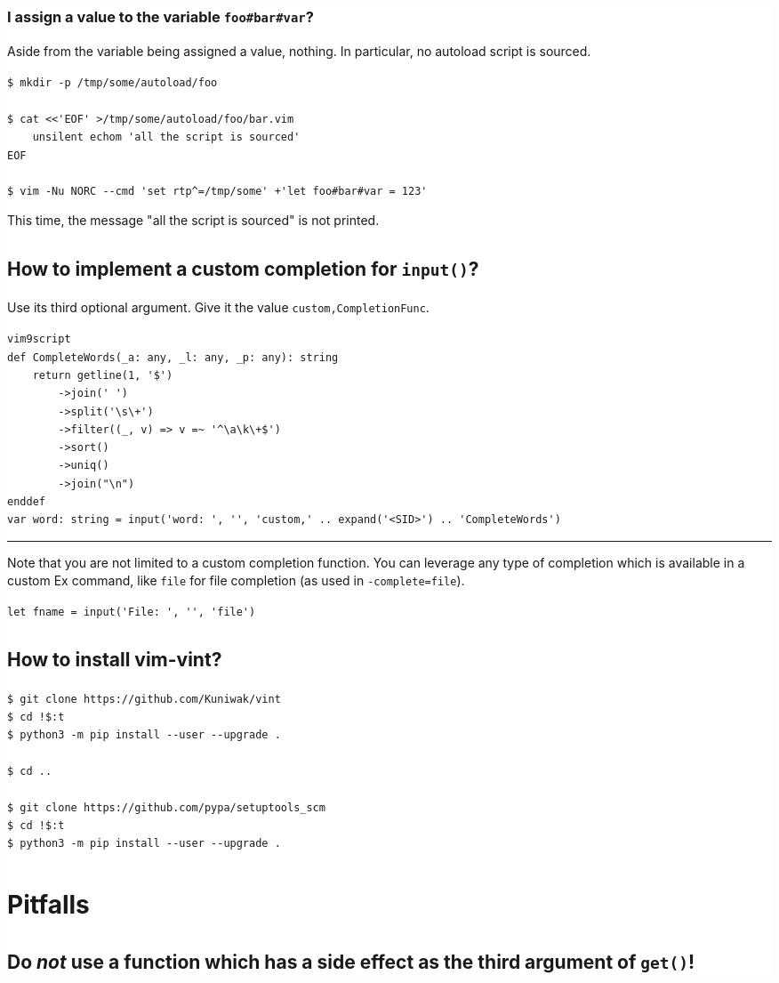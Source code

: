 ### I assign a value to the variable `foo#bar#var`?

Aside from the variable being assigned a value, nothing.
In particular, no autoload script is sourced.

    $ mkdir -p /tmp/some/autoload/foo

    $ cat <<'EOF' >/tmp/some/autoload/foo/bar.vim
        unsilent echom 'all the script is sourced'
    EOF

    $ vim -Nu NORC --cmd 'set rtp^=/tmp/some' +'let foo#bar#var = 123'

This time, the message "all the script is sourced" is not printed.

##
## How to implement a custom completion for `input()`?

Use its third optional argument.
Give it the value `custom,CompletionFunc`.

    vim9script
    def CompleteWords(_a: any, _l: any, _p: any): string
        return getline(1, '$')
            ->join(' ')
            ->split('\s\+')
            ->filter((_, v) => v =~ '^\a\k\+$')
            ->sort()
            ->uniq()
            ->join("\n")
    enddef
    var word: string = input('word: ', '', 'custom,' .. expand('<SID>') .. 'CompleteWords')

---

Note that you are not limited to a custom completion function.
You  can leverage  any type  of completion  which is  available in  a custom  Ex
command, like `file` for file completion (as used in `-complete=file`).

    let fname = input('File: ', '', 'file')

## How to install vim-vint?

    $ git clone https://github.com/Kuniwak/vint
    $ cd !$:t
    $ python3 -m pip install --user --upgrade .

    $ cd ..

    $ git clone https://github.com/pypa/setuptools_scm
    $ cd !$:t
    $ python3 -m pip install --user --upgrade .

##
# Pitfalls
## Do *not* use a function which has a side effect as the third argument of `get()`!
